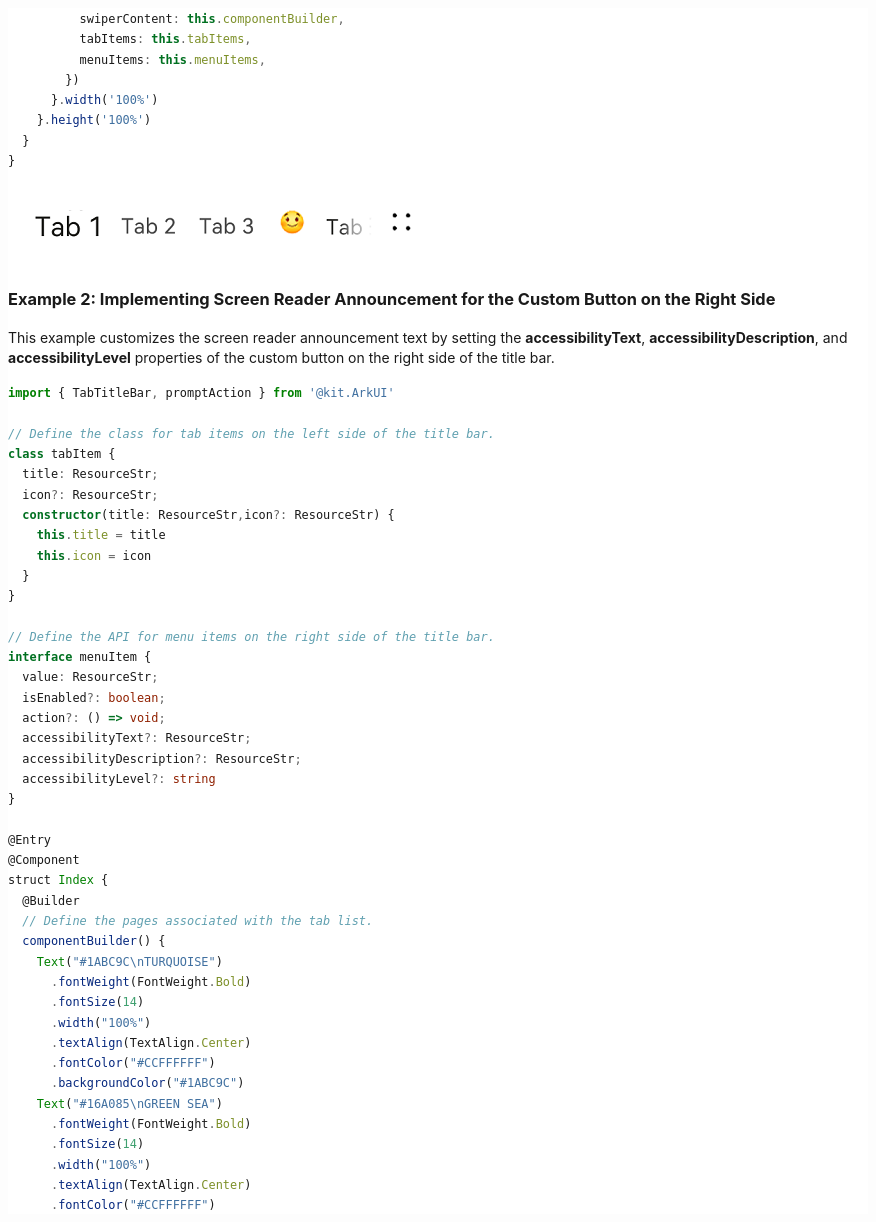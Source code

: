 ```ts
          swiperContent: this.componentBuilder,
          tabItems: this.tabItems,
          menuItems: this.menuItems,
        })
      }.width('100%')
    }.height('100%')
  }
}
```

![en-us_image_0000001616916278](figures/en-us_image_0000001616916278.png)

### Example 2: Implementing Screen Reader Announcement for the Custom Button on the Right Side
This example customizes the screen reader announcement text by setting the **accessibilityText**, **accessibilityDescription**, and **accessibilityLevel** properties of the custom button on the right side of the title bar.
```ts
import { TabTitleBar, promptAction } from '@kit.ArkUI'

// Define the class for tab items on the left side of the title bar.
class tabItem {
  title: ResourceStr;
  icon?: ResourceStr;
  constructor(title: ResourceStr,icon?: ResourceStr) {
    this.title = title
    this.icon = icon
  }
}

// Define the API for menu items on the right side of the title bar.
interface menuItem {
  value: ResourceStr;
  isEnabled?: boolean;
  action?: () => void;
  accessibilityText?: ResourceStr;
  accessibilityDescription?: ResourceStr;
  accessibilityLevel?: string
}

@Entry
@Component
struct Index {
  @Builder
  // Define the pages associated with the tab list.
  componentBuilder() {
    Text("#1ABC9C\nTURQUOISE")
      .fontWeight(FontWeight.Bold)
      .fontSize(14)
      .width("100%")
      .textAlign(TextAlign.Center)
      .fontColor("#CCFFFFFF")
      .backgroundColor("#1ABC9C")
    Text("#16A085\nGREEN SEA")
      .fontWeight(FontWeight.Bold)
      .fontSize(14)
      .width("100%")
      .textAlign(TextAlign.Center)
      .fontColor("#CCFFFFFF")
```